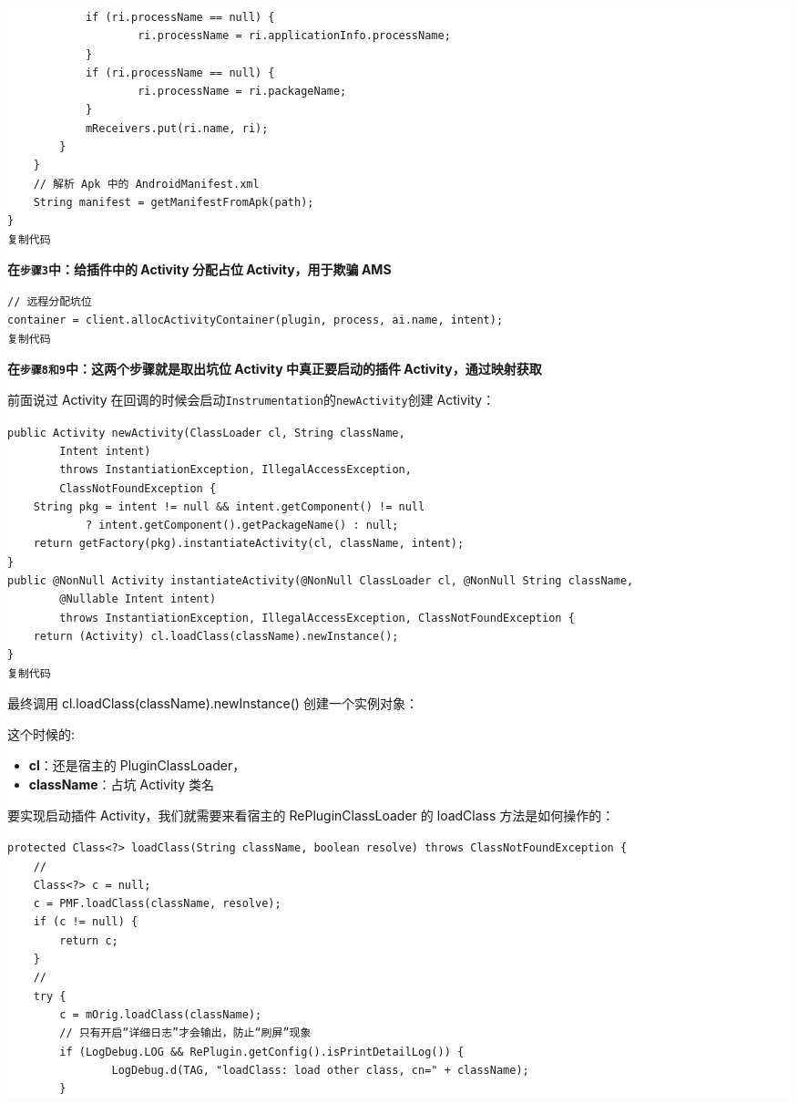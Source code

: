 ```
            if (ri.processName == null) {
                    ri.processName = ri.applicationInfo.processName;
            }
            if (ri.processName == null) {
                    ri.processName = ri.packageName;
            }
            mReceivers.put(ri.name, ri);
        }
    }
    // 解析 Apk 中的 AndroidManifest.xml
    String manifest = getManifestFromApk(path);
}	
复制代码
```

**在`步骤3`中：给插件中的 Activity 分配占位 Activity，用于欺骗 AMS**

```
// 远程分配坑位
container = client.allocActivityContainer(plugin, process, ai.name, intent);
复制代码
```

**在`步骤8和9`中：这两个步骤就是取出坑位 Activity 中真正要启动的插件 Activity，通过映射获取**

前面说过 Activity 在回调的时候会启动`Instrumentation`的`newActivity`创建 Activity：

```
public Activity newActivity(ClassLoader cl, String className,
		Intent intent)
		throws InstantiationException, IllegalAccessException,
		ClassNotFoundException {
	String pkg = intent != null && intent.getComponent() != null
			? intent.getComponent().getPackageName() : null;
	return getFactory(pkg).instantiateActivity(cl, className, intent);
}
public @NonNull Activity instantiateActivity(@NonNull ClassLoader cl, @NonNull String className,
		@Nullable Intent intent)
		throws InstantiationException, IllegalAccessException, ClassNotFoundException {
	return (Activity) cl.loadClass(className).newInstance();
}
复制代码
```

最终调用 cl.loadClass(className).newInstance() 创建一个实例对象：

这个时候的:

*   **cl**：还是宿主的 PluginClassLoader，
*   **className**：占坑 Activity 类名

要实现启动插件 Activity，我们就需要来看宿主的 RePluginClassLoader 的 loadClass 方法是如何操作的：

```
protected Class<?> loadClass(String className, boolean resolve) throws ClassNotFoundException {
    //
    Class<?> c = null;
    c = PMF.loadClass(className, resolve);
    if (c != null) {
        return c;
    }
    //
    try {
        c = mOrig.loadClass(className);
        // 只有开启“详细日志”才会输出，防止“刷屏”现象
        if (LogDebug.LOG && RePlugin.getConfig().isPrintDetailLog()) {
                LogDebug.d(TAG, "loadClass: load other class, cn=" + className);
        }
```